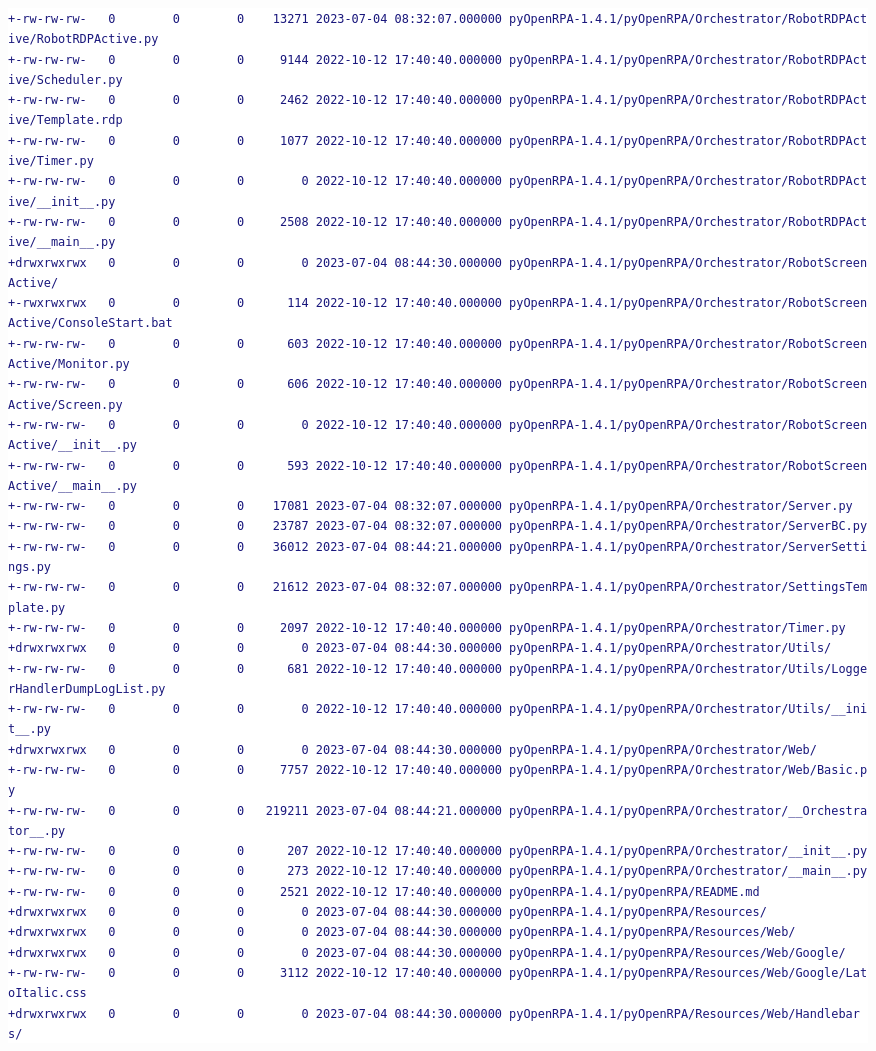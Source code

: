 ```diff
+-rw-rw-rw-   0        0        0    13271 2023-07-04 08:32:07.000000 pyOpenRPA-1.4.1/pyOpenRPA/Orchestrator/RobotRDPActive/RobotRDPActive.py
+-rw-rw-rw-   0        0        0     9144 2022-10-12 17:40:40.000000 pyOpenRPA-1.4.1/pyOpenRPA/Orchestrator/RobotRDPActive/Scheduler.py
+-rw-rw-rw-   0        0        0     2462 2022-10-12 17:40:40.000000 pyOpenRPA-1.4.1/pyOpenRPA/Orchestrator/RobotRDPActive/Template.rdp
+-rw-rw-rw-   0        0        0     1077 2022-10-12 17:40:40.000000 pyOpenRPA-1.4.1/pyOpenRPA/Orchestrator/RobotRDPActive/Timer.py
+-rw-rw-rw-   0        0        0        0 2022-10-12 17:40:40.000000 pyOpenRPA-1.4.1/pyOpenRPA/Orchestrator/RobotRDPActive/__init__.py
+-rw-rw-rw-   0        0        0     2508 2022-10-12 17:40:40.000000 pyOpenRPA-1.4.1/pyOpenRPA/Orchestrator/RobotRDPActive/__main__.py
+drwxrwxrwx   0        0        0        0 2023-07-04 08:44:30.000000 pyOpenRPA-1.4.1/pyOpenRPA/Orchestrator/RobotScreenActive/
+-rwxrwxrwx   0        0        0      114 2022-10-12 17:40:40.000000 pyOpenRPA-1.4.1/pyOpenRPA/Orchestrator/RobotScreenActive/ConsoleStart.bat
+-rw-rw-rw-   0        0        0      603 2022-10-12 17:40:40.000000 pyOpenRPA-1.4.1/pyOpenRPA/Orchestrator/RobotScreenActive/Monitor.py
+-rw-rw-rw-   0        0        0      606 2022-10-12 17:40:40.000000 pyOpenRPA-1.4.1/pyOpenRPA/Orchestrator/RobotScreenActive/Screen.py
+-rw-rw-rw-   0        0        0        0 2022-10-12 17:40:40.000000 pyOpenRPA-1.4.1/pyOpenRPA/Orchestrator/RobotScreenActive/__init__.py
+-rw-rw-rw-   0        0        0      593 2022-10-12 17:40:40.000000 pyOpenRPA-1.4.1/pyOpenRPA/Orchestrator/RobotScreenActive/__main__.py
+-rw-rw-rw-   0        0        0    17081 2023-07-04 08:32:07.000000 pyOpenRPA-1.4.1/pyOpenRPA/Orchestrator/Server.py
+-rw-rw-rw-   0        0        0    23787 2023-07-04 08:32:07.000000 pyOpenRPA-1.4.1/pyOpenRPA/Orchestrator/ServerBC.py
+-rw-rw-rw-   0        0        0    36012 2023-07-04 08:44:21.000000 pyOpenRPA-1.4.1/pyOpenRPA/Orchestrator/ServerSettings.py
+-rw-rw-rw-   0        0        0    21612 2023-07-04 08:32:07.000000 pyOpenRPA-1.4.1/pyOpenRPA/Orchestrator/SettingsTemplate.py
+-rw-rw-rw-   0        0        0     2097 2022-10-12 17:40:40.000000 pyOpenRPA-1.4.1/pyOpenRPA/Orchestrator/Timer.py
+drwxrwxrwx   0        0        0        0 2023-07-04 08:44:30.000000 pyOpenRPA-1.4.1/pyOpenRPA/Orchestrator/Utils/
+-rw-rw-rw-   0        0        0      681 2022-10-12 17:40:40.000000 pyOpenRPA-1.4.1/pyOpenRPA/Orchestrator/Utils/LoggerHandlerDumpLogList.py
+-rw-rw-rw-   0        0        0        0 2022-10-12 17:40:40.000000 pyOpenRPA-1.4.1/pyOpenRPA/Orchestrator/Utils/__init__.py
+drwxrwxrwx   0        0        0        0 2023-07-04 08:44:30.000000 pyOpenRPA-1.4.1/pyOpenRPA/Orchestrator/Web/
+-rw-rw-rw-   0        0        0     7757 2022-10-12 17:40:40.000000 pyOpenRPA-1.4.1/pyOpenRPA/Orchestrator/Web/Basic.py
+-rw-rw-rw-   0        0        0   219211 2023-07-04 08:44:21.000000 pyOpenRPA-1.4.1/pyOpenRPA/Orchestrator/__Orchestrator__.py
+-rw-rw-rw-   0        0        0      207 2022-10-12 17:40:40.000000 pyOpenRPA-1.4.1/pyOpenRPA/Orchestrator/__init__.py
+-rw-rw-rw-   0        0        0      273 2022-10-12 17:40:40.000000 pyOpenRPA-1.4.1/pyOpenRPA/Orchestrator/__main__.py
+-rw-rw-rw-   0        0        0     2521 2022-10-12 17:40:40.000000 pyOpenRPA-1.4.1/pyOpenRPA/README.md
+drwxrwxrwx   0        0        0        0 2023-07-04 08:44:30.000000 pyOpenRPA-1.4.1/pyOpenRPA/Resources/
+drwxrwxrwx   0        0        0        0 2023-07-04 08:44:30.000000 pyOpenRPA-1.4.1/pyOpenRPA/Resources/Web/
+drwxrwxrwx   0        0        0        0 2023-07-04 08:44:30.000000 pyOpenRPA-1.4.1/pyOpenRPA/Resources/Web/Google/
+-rw-rw-rw-   0        0        0     3112 2022-10-12 17:40:40.000000 pyOpenRPA-1.4.1/pyOpenRPA/Resources/Web/Google/LatoItalic.css
+drwxrwxrwx   0        0        0        0 2023-07-04 08:44:30.000000 pyOpenRPA-1.4.1/pyOpenRPA/Resources/Web/Handlebars/
```